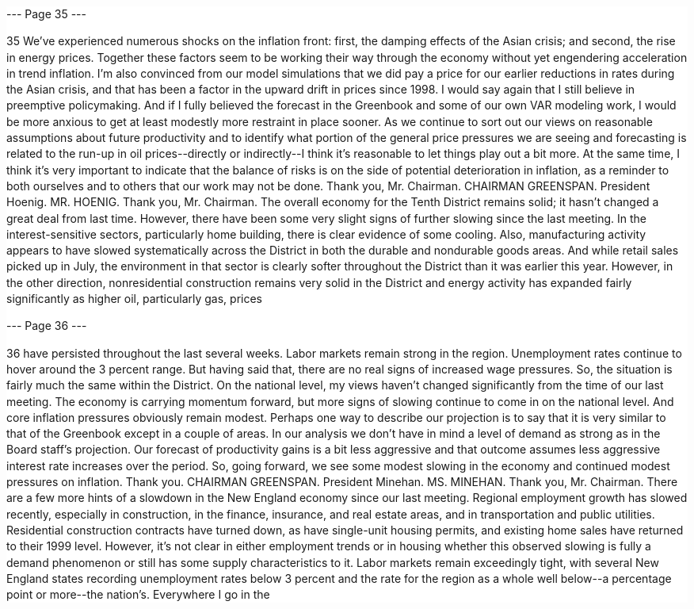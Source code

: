 --- Page 35 ---

35
We’ve experienced numerous shocks on the inflation front: first, the damping effects of
the Asian crisis; and second, the rise in energy prices. Together these factors seem to be working
their way through the economy without yet engendering acceleration in trend inflation. I’m also
convinced from our model simulations that we did pay a price for our earlier reductions in rates
during the Asian crisis, and that has been a factor in the upward drift in prices since 1998. I would
say again that I still believe in preemptive policymaking. And if I fully believed the forecast in the
Greenbook and some of our own VAR modeling work, I would be more anxious to get at least
modestly more restraint in place sooner. As we continue to sort out our views on reasonable
assumptions about future productivity and to identify what portion of the general price pressures we
are seeing and forecasting is related to the run-up in oil prices--directly or indirectly--I think it’s
reasonable to let things play out a bit more. At the same time, I think it’s very important to indicate
that the balance of risks is on the side of potential deterioration in inflation, as a reminder to both
ourselves and to others that our work may not be done. Thank you, Mr. Chairman.
CHAIRMAN GREENSPAN. President Hoenig.
MR. HOENIG. Thank you, Mr. Chairman. The overall economy for the Tenth District
remains solid; it hasn’t changed a great deal from last time. However, there have been some very
slight signs of further slowing since the last meeting. In the interest-sensitive sectors, particularly
home building, there is clear evidence of some cooling. Also, manufacturing activity appears to
have slowed systematically across the District in both the durable and nondurable goods areas. And
while retail sales picked up in July, the environment in that sector is clearly softer throughout the
District than it was earlier this year.
However, in the other direction, nonresidential construction remains very solid in the
District and energy activity has expanded fairly significantly as higher oil, particularly gas, prices

--- Page 36 ---

36
have persisted throughout the last several weeks. Labor markets remain strong in the region.
Unemployment rates continue to hover around the 3 percent range. But having said that, there are
no real signs of increased wage pressures. So, the situation is fairly much the same within the
District.
On the national level, my views haven’t changed significantly from the time of our last
meeting. The economy is carrying momentum forward, but more signs of slowing continue to come
in on the national level. And core inflation pressures obviously remain modest. Perhaps one way to
describe our projection is to say that it is very similar to that of the Greenbook except in a couple of
areas. In our analysis we don’t have in mind a level of demand as strong as in the Board staff’s
projection. Our forecast of productivity gains is a bit less aggressive and that outcome assumes less
aggressive interest rate increases over the period. So, going forward, we see some modest slowing
in the economy and continued modest pressures on inflation. Thank you.
CHAIRMAN GREENSPAN. President Minehan.
MS. MINEHAN. Thank you, Mr. Chairman. There are a few more hints of a slowdown
in the New England economy since our last meeting. Regional employment growth has slowed
recently, especially in construction, in the finance, insurance, and real estate areas, and in
transportation and public utilities. Residential construction contracts have turned down, as have
single-unit housing permits, and existing home sales have returned to their 1999 level. However, it’s
not clear in either employment trends or in housing whether this observed slowing is fully a demand
phenomenon or still has some supply characteristics to it. Labor markets remain exceedingly tight,
with several New England states recording unemployment rates below 3 percent and the rate for the
region as a whole well below--a percentage point or more--the nation’s. Everywhere I go in the